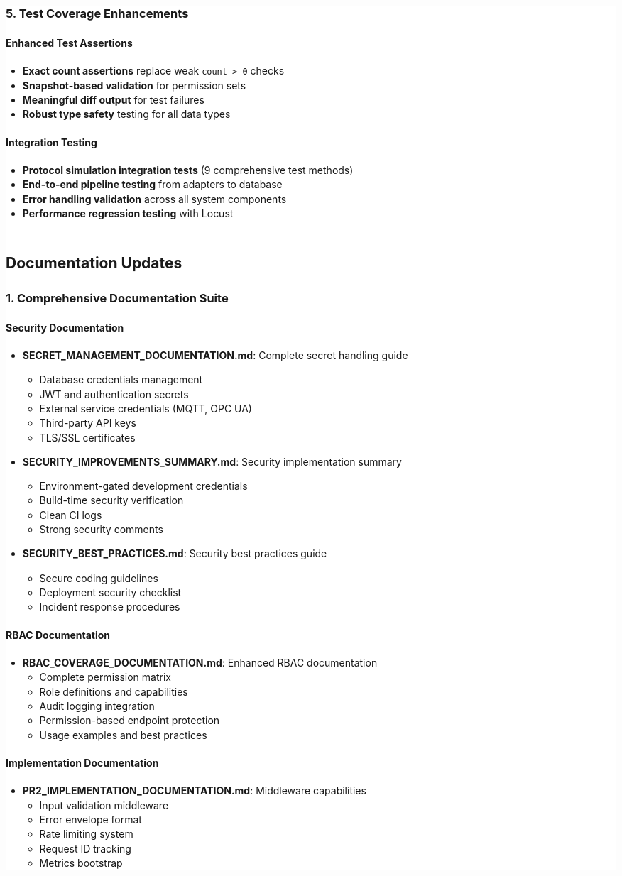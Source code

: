 ### 5. Test Coverage Enhancements

#### Enhanced Test Assertions
- **Exact count assertions** replace weak `count > 0` checks
- **Snapshot-based validation** for permission sets
- **Meaningful diff output** for test failures
- **Robust type safety** testing for all data types

#### Integration Testing
- **Protocol simulation integration tests** (9 comprehensive test methods)
- **End-to-end pipeline testing** from adapters to database
- **Error handling validation** across all system components
- **Performance regression testing** with Locust

---

## Documentation Updates

### 1. Comprehensive Documentation Suite

#### Security Documentation
- **SECRET_MANAGEMENT_DOCUMENTATION.md**: Complete secret handling guide
  - Database credentials management
  - JWT and authentication secrets
  - External service credentials (MQTT, OPC UA)
  - Third-party API keys
  - TLS/SSL certificates

- **SECURITY_IMPROVEMENTS_SUMMARY.md**: Security implementation summary
  - Environment-gated development credentials
  - Build-time security verification
  - Clean CI logs
  - Strong security comments

- **SECURITY_BEST_PRACTICES.md**: Security best practices guide
  - Secure coding guidelines
  - Deployment security checklist
  - Incident response procedures

#### RBAC Documentation
- **RBAC_COVERAGE_DOCUMENTATION.md**: Enhanced RBAC documentation
  - Complete permission matrix
  - Role definitions and capabilities
  - Audit logging integration
  - Permission-based endpoint protection
  - Usage examples and best practices

#### Implementation Documentation
- **PR2_IMPLEMENTATION_DOCUMENTATION.md**: Middleware capabilities
  - Input validation middleware
  - Error envelope format
  - Rate limiting system
  - Request ID tracking
  - Metrics bootstrap

